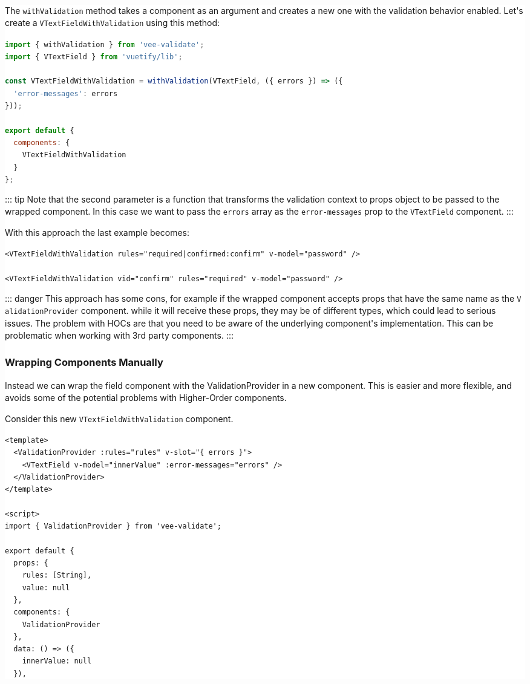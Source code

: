 The `withValidation` method takes a component as an argument and creates a new one with the validation behavior enabled. Let's create a `VTextFieldWithValidation` using this method:

```js
import { withValidation } from 'vee-validate';
import { VTextField } from 'vuetify/lib';

const VTextFieldWithValidation = withValidation(VTextField, ({ errors }) => ({
  'error-messages': errors
}));

export default {
  components: {
    VTextFieldWithValidation
  }
};
```

::: tip
Note that the second parameter is a function that transforms the validation context to props object to be passed to the wrapped component. In this case we want to pass the `errors` array as the `error-messages` prop to the `VTextField` component.
:::

With this approach the last example becomes:

```vue
<VTextFieldWithValidation rules="required|confirmed:confirm" v-model="password" />

<VTextFieldWithValidation vid="confirm" rules="required" v-model="password" />
```

::: danger
This approach has some cons, for example if the wrapped component accepts props that have the same name as the `ValidationProvider` component. while it will receive these props, they may be of different types, which could lead to serious issues. The problem with HOCs are that you need to be aware of the underlying component's implementation. This can be problematic when working with 3rd party components.
:::

### Wrapping Components Manually

Instead we can wrap the field component with the ValidationProvider in a new component. This is easier and more flexible, and avoids some of the potential problems with Higher-Order components.

Consider this new `VTextFieldWithValidation` component.

```vue
<template>
  <ValidationProvider :rules="rules" v-slot="{ errors }">
    <VTextField v-model="innerValue" :error-messages="errors" />
  </ValidationProvider>
</template>

<script>
import { ValidationProvider } from 'vee-validate';

export default {
  props: {
    rules: [String],
    value: null
  },
  components: {
    ValidationProvider
  },
  data: () => ({
    innerValue: null
  }),
```
